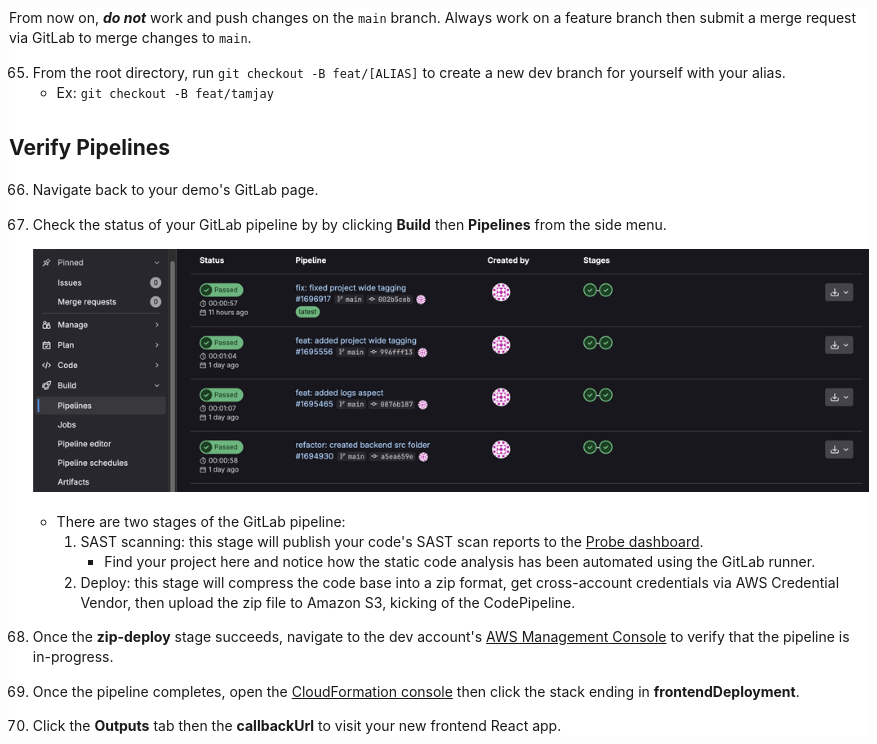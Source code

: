 From now on, **_do not_** work and push changes on the `main` branch. Always work on a feature branch then submit a merge request via GitLab to merge changes to `main`.

65. From the root directory, run `git checkout -B feat/[ALIAS]` to create a new dev branch for yourself with your alias.
    - Ex: `git checkout -B feat/tamjay`

## Verify Pipelines

66. Navigate back to your demo's GitLab page.
67. Check the status of your GitLab pipeline by by clicking **Build** then **Pipelines** from the side menu.

    ![git-cicd-pipelines](images/git-cicd-pipelines.png)

    - There are two stages of the GitLab pipeline:
        1. SAST scanning: this stage will publish your code's SAST scan reports to the [Probe dashboard](https://probe.aws.dev/).
            - Find your project here and notice how the static code analysis has been automated using the GitLab runner.
        2. Deploy: this stage will compress the code base into a zip format, get cross-account credentials via AWS Credential Vendor, then upload the zip file to Amazon S3, kicking of the CodePipeline.

68. Once the **zip-deploy** stage succeeds, navigate to the dev account's [AWS Management Console](https://console.aws.amazon.com/codesuite/codepipeline/pipelines/) to verify that the pipeline is in-progress.
69. Once the pipeline completes, open the [CloudFormation console](https://console.aws.amazon.com/cloudformation/home?#/stacks/) then click the stack ending in **frontendDeployment**.
70. Click the **Outputs** tab then the **callbackUrl** to visit your new frontend React app.
